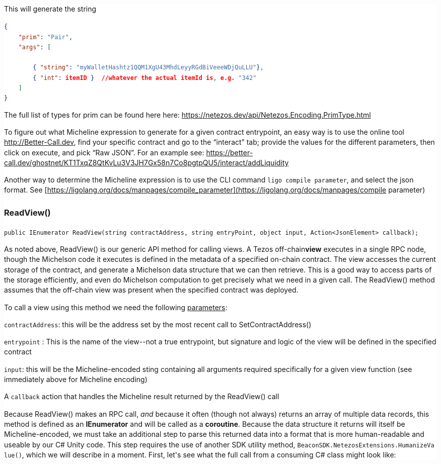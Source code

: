 This will generate the string

```json
{
    "prim": "Pair",
	"args": [

        { "string": "myWalletHashtz1QQM1XgU43MhdLeyyRGdBiVeeeWDjQuLLU"},
    	{ "int": itemID }  //whatever the actual itemId is, e.g. "342"
    ]
}  
```

The full list of types for prim can be found here here: https://netezos.dev/api/Netezos.Encoding.PrimType.html

To figure out what Micheline expression to generate for a given contract entrypoint, an easy way is to use the online tool http://Better-Call.dev, find your specific contract and go to the “interact” tab; provide the values for the different parameters, then click on execute, and pick “Raw JSON”.  For an example see: https://better-call.dev/ghostnet/KT1TxqZ8QtKvLu3V3JH7Gx58n7Co8pgtpQU5/interact/addLiquidity

Another way to determine the Micheline expression is to use the CLI command `ligo compile parameter`, and select the json format.  See [https://ligolang.org/docs/manpages/compile_parameter](https://ligolang.org/docs/manpages/compile parameter)



### ReadView()

 `public IEnumerator ReadView(string contractAddress, string entryPoint, object input, Action<JsonElement> callback);`

As noted above, ReadView() is our generic API method for calling views.  A Tezos off-chain**view** executes in a single RPC node, though the Michelson code it executes is defined in the metadata of a specified on-chain contract.  The view accesses the current storage of the contract, and generate a Michelson data structure that we can then retrieve. This is a good way to access parts of the storage efficiently, and even do Michelson computation to get precisely what we need in a given call. The ReadView() method assumes that the off-chain view was present when the specified contract was deployed.

To call a view using this method we need the following <u>parameters</u>:

`contractAddress`: this will be the address set by the most recent call to SetContractAddress()

`entrypoint` : This is the name of the view--not a true entrypoint, but signature and logic of the view will be defined in the specified contract

`input`: this will be the Micheline-encoded sting containing all arguments required specifically for a given view function (see immediately above for Micheline encoding)

A `callback` action that handles the Micheline result returned by the ReadView() call

Because ReadView() makes an RPC call, *and* because it often (though not always) returns an array of multiple data records, this method is defined as an **IEnumerator** and will be called as a **coroutine**.  Because the data structure it returns will itself be Micheline-encoded, we must take an additional step to parse this returned data into a format that is more human-readable and useable by our C# Unity code. This step requires the use of another SDK utility method, `BeaconSDK.NetezosExtensions.HumanizeValue()`, which we will describe in a moment.  First, let's see what the full call from a consuming C# class might look like:
